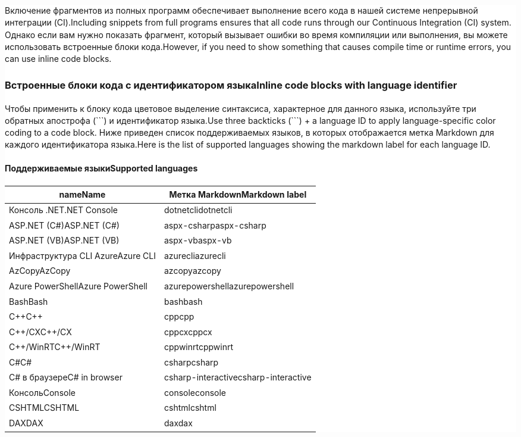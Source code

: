 <span data-ttu-id="d53c1-315">Включение фрагментов из полных программ обеспечивает выполнение всего кода в нашей системе непрерывной интеграции (CI).</span><span class="sxs-lookup"><span data-stu-id="d53c1-315">Including snippets from full programs ensures that all code runs through our Continuous Integration (CI) system.</span></span> <span data-ttu-id="d53c1-316">Однако если вам нужно показать фрагмент, который вызывает ошибки во время компиляции или выполнения, вы можете использовать встроенные блоки кода.</span><span class="sxs-lookup"><span data-stu-id="d53c1-316">However, if you need to show something that causes compile time or runtime errors, you can use inline code blocks.</span></span>

### <a name="inline-code-blocks-with-language-identifier"></a><span data-ttu-id="d53c1-317">Встроенные блоки кода с идентификатором языка</span><span class="sxs-lookup"><span data-stu-id="d53c1-317">Inline code blocks with language identifier</span></span>

<span data-ttu-id="d53c1-318">Чтобы применить к блоку кода цветовое выделение синтаксиса, характерное для данного языка, используйте три обратных апострофа (\`\`\`) и идентификатор языка.</span><span class="sxs-lookup"><span data-stu-id="d53c1-318">Use three backticks (\`\`\`) + a language ID to apply language-specific color coding to a code block.</span></span> <span data-ttu-id="d53c1-319">Ниже приведен список поддерживаемых языков, в которых отображается метка Markdown для каждого идентификатора языка.</span><span class="sxs-lookup"><span data-stu-id="d53c1-319">Here is the list of supported languages showing the markdown label for each language ID.</span></span>

#### <a name="supported-languages"></a><span data-ttu-id="d53c1-320">Поддерживаемые языки</span><span class="sxs-lookup"><span data-stu-id="d53c1-320">Supported languages</span></span>

|<span data-ttu-id="d53c1-321">name</span><span class="sxs-lookup"><span data-stu-id="d53c1-321">Name</span></span>|<span data-ttu-id="d53c1-322">Метка Markdown</span><span class="sxs-lookup"><span data-stu-id="d53c1-322">Markdown label</span></span>|
|-----|-------|
|<span data-ttu-id="d53c1-323">Консоль .NET</span><span class="sxs-lookup"><span data-stu-id="d53c1-323">.NET Console</span></span>|<span data-ttu-id="d53c1-324">dotnetcli</span><span class="sxs-lookup"><span data-stu-id="d53c1-324">dotnetcli</span></span>|
|<span data-ttu-id="d53c1-325">ASP.NET (C#)</span><span class="sxs-lookup"><span data-stu-id="d53c1-325">ASP.NET (C#)</span></span>|<span data-ttu-id="d53c1-326">aspx-csharp</span><span class="sxs-lookup"><span data-stu-id="d53c1-326">aspx-csharp</span></span>|
|<span data-ttu-id="d53c1-327">ASP.NET (VB)</span><span class="sxs-lookup"><span data-stu-id="d53c1-327">ASP.NET (VB)</span></span>|<span data-ttu-id="d53c1-328">aspx-vb</span><span class="sxs-lookup"><span data-stu-id="d53c1-328">aspx-vb</span></span>|
|<span data-ttu-id="d53c1-329">Инфраструктура CLI Azure</span><span class="sxs-lookup"><span data-stu-id="d53c1-329">Azure CLI</span></span>|<span data-ttu-id="d53c1-330">azurecli</span><span class="sxs-lookup"><span data-stu-id="d53c1-330">azurecli</span></span>|
|<span data-ttu-id="d53c1-331">AzCopy</span><span class="sxs-lookup"><span data-stu-id="d53c1-331">AzCopy</span></span>|<span data-ttu-id="d53c1-332">azcopy</span><span class="sxs-lookup"><span data-stu-id="d53c1-332">azcopy</span></span>|
|<span data-ttu-id="d53c1-333">Azure PowerShell</span><span class="sxs-lookup"><span data-stu-id="d53c1-333">Azure PowerShell</span></span>|<span data-ttu-id="d53c1-334">azurepowershell</span><span class="sxs-lookup"><span data-stu-id="d53c1-334">azurepowershell</span></span>|
|<span data-ttu-id="d53c1-335">Bash</span><span class="sxs-lookup"><span data-stu-id="d53c1-335">Bash</span></span>|<span data-ttu-id="d53c1-336">bash</span><span class="sxs-lookup"><span data-stu-id="d53c1-336">bash</span></span>|
|<span data-ttu-id="d53c1-337">C++</span><span class="sxs-lookup"><span data-stu-id="d53c1-337">C++</span></span>|<span data-ttu-id="d53c1-338">cpp</span><span class="sxs-lookup"><span data-stu-id="d53c1-338">cpp</span></span>|
|<span data-ttu-id="d53c1-339">C++/CX</span><span class="sxs-lookup"><span data-stu-id="d53c1-339">C++/CX</span></span>|<span data-ttu-id="d53c1-340">cppcx</span><span class="sxs-lookup"><span data-stu-id="d53c1-340">cppcx</span></span>|
|<span data-ttu-id="d53c1-341">C++/WinRT</span><span class="sxs-lookup"><span data-stu-id="d53c1-341">C++/WinRT</span></span>|<span data-ttu-id="d53c1-342">cppwinrt</span><span class="sxs-lookup"><span data-stu-id="d53c1-342">cppwinrt</span></span>|
|<span data-ttu-id="d53c1-343">C#</span><span class="sxs-lookup"><span data-stu-id="d53c1-343">C#</span></span>|<span data-ttu-id="d53c1-344">csharp</span><span class="sxs-lookup"><span data-stu-id="d53c1-344">csharp</span></span>|
|<span data-ttu-id="d53c1-345">C# в браузере</span><span class="sxs-lookup"><span data-stu-id="d53c1-345">C# in browser</span></span>|<span data-ttu-id="d53c1-346">csharp-interactive</span><span class="sxs-lookup"><span data-stu-id="d53c1-346">csharp-interactive</span></span>|
|<span data-ttu-id="d53c1-347">Консоль</span><span class="sxs-lookup"><span data-stu-id="d53c1-347">Console</span></span>|<span data-ttu-id="d53c1-348">console</span><span class="sxs-lookup"><span data-stu-id="d53c1-348">console</span></span>|
|<span data-ttu-id="d53c1-349">CSHTML</span><span class="sxs-lookup"><span data-stu-id="d53c1-349">CSHTML</span></span>|<span data-ttu-id="d53c1-350">cshtml</span><span class="sxs-lookup"><span data-stu-id="d53c1-350">cshtml</span></span>|
|<span data-ttu-id="d53c1-351">DAX</span><span class="sxs-lookup"><span data-stu-id="d53c1-351">DAX</span></span>|<span data-ttu-id="d53c1-352">dax</span><span class="sxs-lookup"><span data-stu-id="d53c1-352">dax</span></span>|